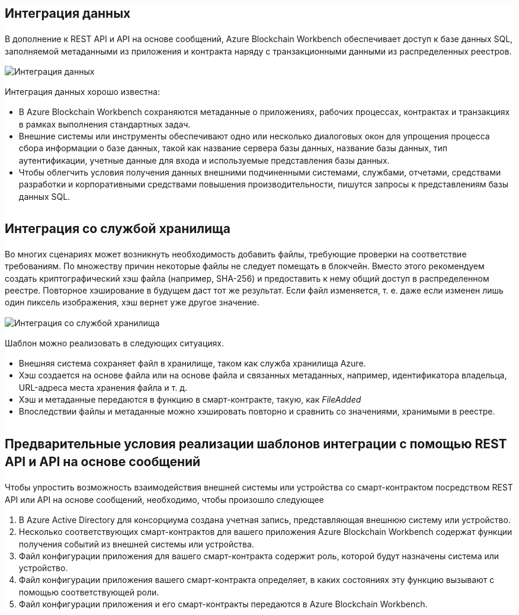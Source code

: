 ## <a name="data-integration"></a>Интеграция данных

В дополнение к REST API и API на основе сообщений, Azure Blockchain Workbench обеспечивает доступ к базе данных SQL, заполняемой метаданными из приложения и контракта наряду с транзакционными данными из распределенных реестров.

![Интеграция данных](./media/integration-patterns/data-integration.png)

Интеграция данных хорошо известна:

-   В Azure Blockchain Workbench сохраняются метаданные о приложениях, рабочих процессах, контрактах и транзакциях в рамках выполнения стандартных задач.
-   Внешние системы или инструменты обеспечивают одно или несколько диалоговых окон для упрощения процесса сбора информации о базе данных, такой как название сервера базы данных, название базы данных, тип аутентификации, учетные данные для входа и используемые представления базы данных.
-   Чтобы облегчить условия получения данных внешними подчиненными системами, службами, отчетами, средствами разработки и корпоративными средствами повышения производительности, пишутся запросы к представлениям базы данных SQL.

## <a name="storage-integration"></a>Интеграция со службой хранилища

Во многих сценариях может возникнуть необходимость добавить файлы, требующие проверки на соответствие требованиям. По множеству причин некоторые файлы не следует помещать в блокчейн. Вместо этого рекомендуем создать криптографический хэш файла (например, SHA-256) и предоставить к нему общий доступ в распределенном реестре. Повторное хэширование в будущем даст тот же результат. Если файл изменяется, т. е. даже если изменен лишь один пиксель изображения, хэш вернет уже другое значение.

![Интеграция со службой хранилища](./media/integration-patterns/storage-integration.png)

Шаблон можно реализовать в следующих ситуациях.

-   Внешняя система сохраняет файл в хранилище, таком как служба хранилища Azure.
-   Хэш создается на основе файла или на основе файла и связанных метаданных, например, идентификатора владельца, URL-адреса места хранения файла и т. д.
-   Хэш и метаданные передаются в функцию в смарт-контракте, такую, как *FileAdded*
-   Впоследствии файлы и метаданные можно хэшировать повторно и сравнить со значениями, хранимыми в реестре.

## <a name="prerequisites-for-implementing-integration-patterns-using-the-rest-and-message-apis"></a>Предварительные условия реализации шаблонов интеграции с помощью REST API и API на основе сообщений

Чтобы упростить возможность взаимодействия внешней системы или устройства со смарт-контрактом посредством REST API или API на основе сообщений, необходимо, чтобы произошло следующее

1. В Azure Active Directory для консорциума создана учетная запись, представляющая внешнюю систему или устройство.
2. Несколько соответствующих смарт-контрактов для вашего приложения Azure Blockchain Workbench содержат функции получения событий из внешней системы или устройства.
3. Файл конфигурации приложения для вашего смарт-контракта содержит роль, которой будут назначены система или устройство.
4. Файл конфигурации приложения вашего смарт-контракта определяет, в каких состояниях эту функцию вызывают с помощью соответствующей роли.
5. Файл конфигурации приложения и его смарт-контракты передаются в Azure Blockchain Workbench.
